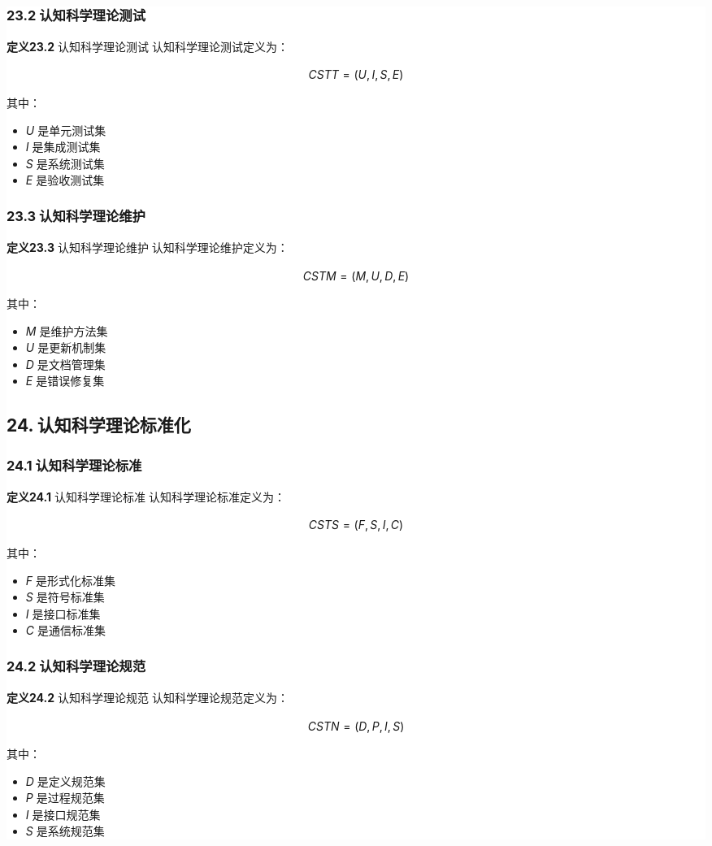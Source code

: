 ### 23.2 认知科学理论测试

**定义23.2** 认知科学理论测试
认知科学理论测试定义为：

$$CSTT = (U, I, S, E)$$

其中：

- $U$ 是单元测试集
- $I$ 是集成测试集
- $S$ 是系统测试集
- $E$ 是验收测试集

### 23.3 认知科学理论维护

**定义23.3** 认知科学理论维护
认知科学理论维护定义为：

$$CSTM = (M, U, D, E)$$

其中：

- $M$ 是维护方法集
- $U$ 是更新机制集
- $D$ 是文档管理集
- $E$ 是错误修复集

## 24. 认知科学理论标准化

### 24.1 认知科学理论标准

**定义24.1** 认知科学理论标准
认知科学理论标准定义为：

$$CSTS = (F, S, I, C)$$

其中：

- $F$ 是形式化标准集
- $S$ 是符号标准集
- $I$ 是接口标准集
- $C$ 是通信标准集

### 24.2 认知科学理论规范

**定义24.2** 认知科学理论规范
认知科学理论规范定义为：

$$CSTN = (D, P, I, S)$$

其中：

- $D$ 是定义规范集
- $P$ 是过程规范集
- $I$ 是接口规范集
- $S$ 是系统规范集
